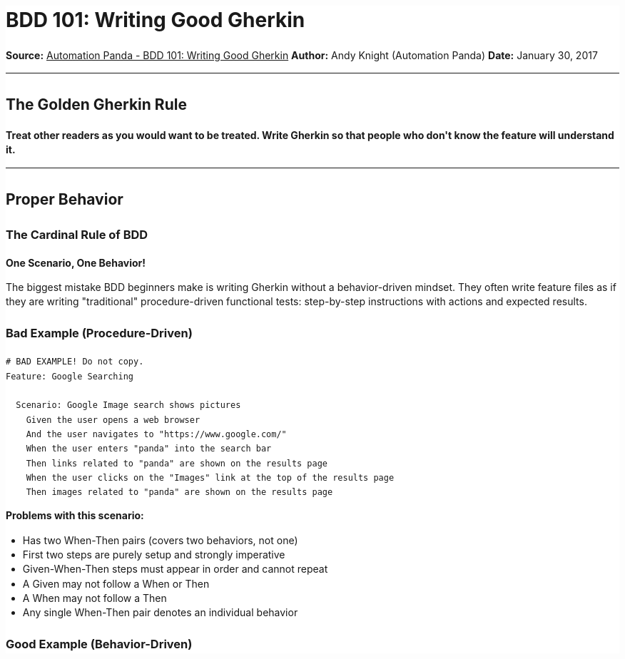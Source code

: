# BDD 101: Writing Good Gherkin

**Source:** [Automation Panda - BDD 101: Writing Good Gherkin](https://automationpanda.com/2017/01/30/bdd-101-writing-good-gherkin/)
**Author:** Andy Knight (Automation Panda)
**Date:** January 30, 2017

---

## The Golden Gherkin Rule

**Treat other readers as you would want to be treated. Write Gherkin so that people who don't know the feature will understand it.**

---

## Proper Behavior

### The Cardinal Rule of BDD

**One Scenario, One Behavior!**

The biggest mistake BDD beginners make is writing Gherkin without a behavior-driven mindset. They often write feature files as if they are writing "traditional" procedure-driven functional tests: step-by-step instructions with actions and expected results.

### Bad Example (Procedure-Driven)

```gherkin
# BAD EXAMPLE! Do not copy.
Feature: Google Searching

  Scenario: Google Image search shows pictures
    Given the user opens a web browser
    And the user navigates to "https://www.google.com/"
    When the user enters "panda" into the search bar
    Then links related to "panda" are shown on the results page
    When the user clicks on the "Images" link at the top of the results page
    Then images related to "panda" are shown on the results page
```

**Problems with this scenario:**
- Has two When-Then pairs (covers two behaviors, not one)
- First two steps are purely setup and strongly imperative
- Given-When-Then steps must appear in order and cannot repeat
- A Given may not follow a When or Then
- A When may not follow a Then
- Any single When-Then pair denotes an individual behavior

### Good Example (Behavior-Driven)
